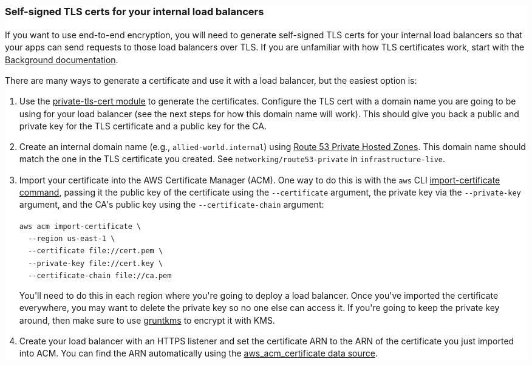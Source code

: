 
### Self-signed TLS certs for your internal load balancers

If you want to use end-to-end encryption, you will need to generate self-signed TLS certs for your internal load
balancers so that your apps can send requests to those load balancers over TLS. If you are unfamiliar with how TLS
certificates work, start with the [Background
documentation](https://github.com/gruntwork-io/module-security/tree/master/modules/tls-cert-private#background).

There are many ways to generate a certificate and use it with a load balancer, but the easiest option is:

1. Use the [private-tls-cert module](https://github.com/hashicorp/terraform-aws-vault/tree/master/modules/private-tls-cert)
   to generate the certificates. Configure the TLS cert with a domain name you are going to be using for your load
   balancer (see the next steps for how this domain name will work). This should give you back a public and private key
   for the TLS certificate and a public key for the CA.

1. Create an internal domain name (e.g., `allied-world.internal`) using [Route 53 Private
   Hosted Zones](https://docs.aws.amazon.com/Route53/latest/DeveloperGuide/hosted-zones-private.html). This domain name
   should match the one in the TLS certificate you created. See `networking/route53-private` in
   `infrastructure-live`.

1. Import your certificate into the AWS Certificate Manager (ACM). One way to do this is with the `aws` CLI
   [import-certificate command](https://docs.aws.amazon.com/cli/latest/reference/acm/import-certificate.html), passing
   it the public key of the certificate using the `--certificate` argument, the private key via the `--private-key`
   argument, and the CA's public key using the `--certificate-chain` argument:

    ```
    aws acm import-certificate \
      --region us-east-1 \
      --certificate file://cert.pem \
      --private-key file://cert.key \
      --certificate-chain file://ca.pem
    ```

   You'll need to do this in each region where you're going to deploy a load balancer. Once you've imported the
   certificate everywhere, you may want to delete the private key so no one else can access it. If you're going to keep
   the private key around, then make sure to use [gruntkms](https://github.com/gruntwork-io/gruntkms) to encrypt it
   with KMS.

1. Create your load balancer with an HTTPS listener and set the certificate ARN to the ARN of the certificate you just
   imported into ACM. You can find the ARN automatically using the [aws_acm_certificate data
   source](https://www.terraform.io/docs/providers/aws/d/acm_certificate.html).

